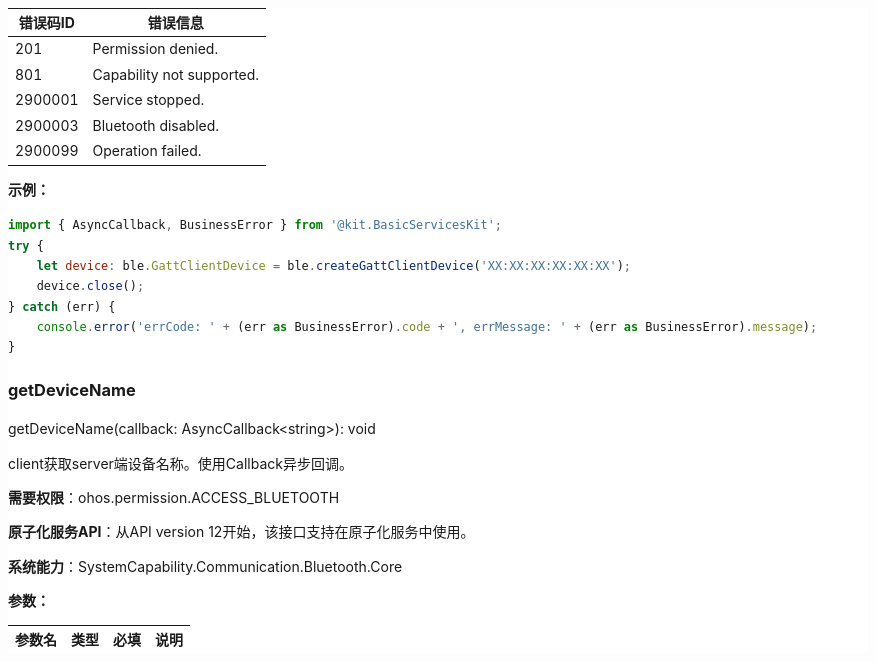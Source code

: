 | 错误码ID | 错误信息 |
| -------- | ---------------------------- |
|201 | Permission denied.                 |
|801 | Capability not supported.          |
|2900001 | Service stopped.                         |
|2900003 | Bluetooth disabled.                 |
|2900099 | Operation failed.                        |

**示例：**

```js
import { AsyncCallback, BusinessError } from '@kit.BasicServicesKit';
try {
    let device: ble.GattClientDevice = ble.createGattClientDevice('XX:XX:XX:XX:XX:XX');
    device.close();
} catch (err) {
    console.error('errCode: ' + (err as BusinessError).code + ', errMessage: ' + (err as BusinessError).message);
}
```


### getDeviceName

getDeviceName(callback: AsyncCallback&lt;string&gt;): void

client获取server端设备名称。使用Callback异步回调。

**需要权限**：ohos.permission.ACCESS_BLUETOOTH

**原子化服务API**：从API version 12开始，该接口支持在原子化服务中使用。

**系统能力**：SystemCapability.Communication.Bluetooth.Core

**参数：**

| 参数名      | 类型                          | 必填   | 说明                              |
| -------- | --------------------------- | ---- | ------------------------------- |
